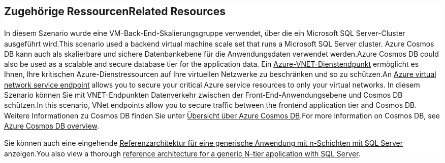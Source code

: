 ## <a name="related-resources"></a><span data-ttu-id="ca1c3-200">Zugehörige Ressourcen</span><span class="sxs-lookup"><span data-stu-id="ca1c3-200">Related Resources</span></span>

<span data-ttu-id="ca1c3-201">In diesem Szenario wurde eine VM-Back-End-Skalierungsgruppe verwendet, über die ein Microsoft SQL Server-Cluster ausgeführt wird.</span><span class="sxs-lookup"><span data-stu-id="ca1c3-201">This scenario used a backend virtual machine scale set that runs a Microsoft SQL Server cluster.</span></span> <span data-ttu-id="ca1c3-202">Azure Cosmos DB kann auch als skalierbare und sichere Datenbankebene für die Anwendungsdaten verwendet werden.</span><span class="sxs-lookup"><span data-stu-id="ca1c3-202">Azure Cosmos DB could also be used as a scalable and secure database tier for the application data.</span></span> <span data-ttu-id="ca1c3-203">Ein [Azure-VNET-Dienstendpunkt][vnetendpoint-docs] ermöglicht es Ihnen, Ihre kritischen Azure-Dienstressourcen auf Ihre virtuellen Netzwerke zu beschränken und so zu schützen.</span><span class="sxs-lookup"><span data-stu-id="ca1c3-203">An [Azure virtual network service endpoint][vnetendpoint-docs] allows you to secure your critical Azure service resources to only your virtual networks.</span></span> <span data-ttu-id="ca1c3-204">In diesem Szenario können Sie mit VNET-Endpunkten Datenverkehr zwischen der Front-End-Anwendungsebene und Cosmos DB schützen.</span><span class="sxs-lookup"><span data-stu-id="ca1c3-204">In this scenario, VNet endpoints allow you to secure traffic between the frontend application tier and Cosmos DB.</span></span> <span data-ttu-id="ca1c3-205">Weitere Informationen zu Cosmos DB finden Sie unter [Übersicht über Azure Cosmos DB][azurecosmosdb-docs].</span><span class="sxs-lookup"><span data-stu-id="ca1c3-205">For more information on Cosmos DB, see [Azure Cosmos DB overview][azurecosmosdb-docs].</span></span>

<span data-ttu-id="ca1c3-206">Sie können auch eine eingehende [Referenzarchitektur für eine generische Anwendung mit n-Schichten mit SQL Server][ntiersql-ra] anzeigen.</span><span class="sxs-lookup"><span data-stu-id="ca1c3-206">You also view a thorough [reference architecture for a generic N-tier application with SQL Server][ntiersql-ra].</span></span>


[appgateway-docs]: /azure/application-gateway/overview
[architecture]: ./media/regulated-multitier-app/architecture-regulated-multitier-app.png
[autoscaling]: /azure/architecture/best-practices/auto-scaling
[availability]: /architecture/checklist/availability
[azureaz-docs]: /azure/availability-zones/az-overview
[azurecosmosdb-docs]: /azure/cosmos-db/introduction
[cloudwitness-docs]: /windows-server/failover-clustering/deploy-cloud-witness
[loadbalancer-docs]: /azure/load-balancer/load-balancer-overview
[nsg-docs]: /azure/virtual-network/security-overview
[ntiersql-ra]: /azure/architecture/reference-architectures/n-tier/n-tier-sql-server
[resiliency]: /azure/architecture/resiliency/ 
[security]: /azure/security/
[scalability]: /azure/architecture/checklist/scalability 
[scaleset-docs]: /azure/virtual-machine-scale-sets/overview
[sqlalwayson-docs]: /sql/database-engine/availability-groups/windows/overview-of-always-on-availability-groups-sql-server
[vmssautoscale-docs]: /azure/virtual-machine-scale-sets/virtual-machine-scale-sets-autoscale-overview
[vnet-docs]: /azure/virtual-network/virtual-networks-overview
[vnetendpoint-docs]: /azure/virtual-network/virtual-network-service-endpoints-overview
[pci-dss]: /azure/security/blueprints/pcidss-iaaswa-overview
[dmz]: /azure/virtual-network/virtual-networks-dmz-nsg
[cosmos]: /azure/cosmos-db/
[sql-linux]: /sql/linux/sql-server-linux-overview?view=sql-server-linux-2017

[small-pricing]: https://azure.com/e/711bbfcbbc884ef8aa91cdf0f2caff72
[medium-pricing]: https://azure.com/e/b622d82d79b34b8398c4bce35477856f
[large-pricing]: https://azure.com/e/1d99d8b92f90496787abecffa1473a93